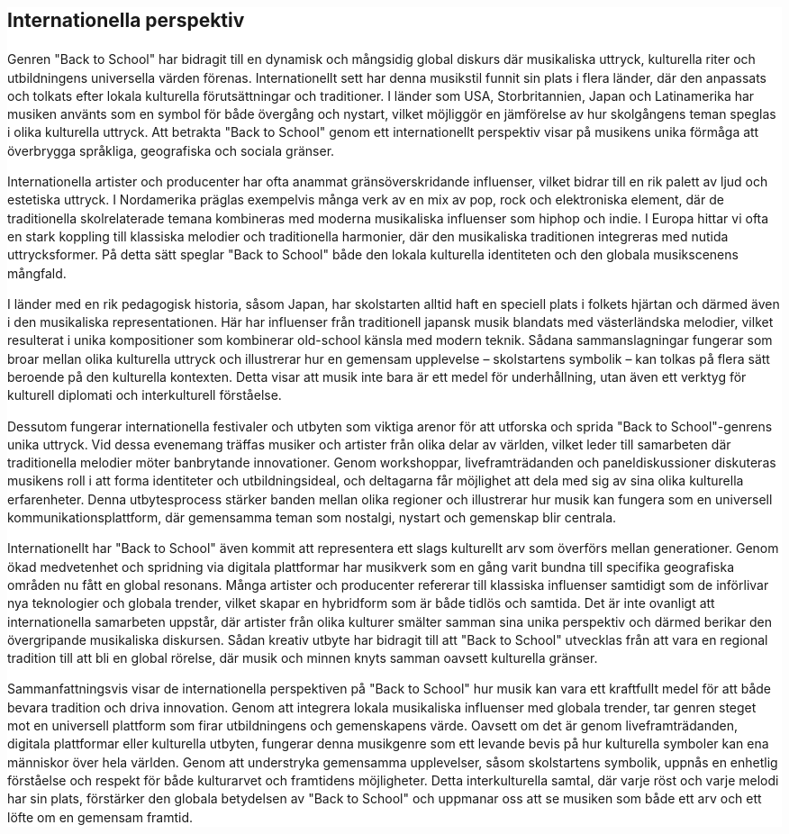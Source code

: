 
## Internationella perspektiv

Genren "Back to School" har bidragit till en dynamisk och mångsidig global diskurs där musikaliska uttryck, kulturella riter och utbildningens universella värden förenas. Internationellt sett har denna musikstil funnit sin plats i flera länder, där den anpassats och tolkats efter lokala kulturella förutsättningar och traditioner. I länder som USA, Storbritannien, Japan och Latinamerika har musiken använts som en symbol för både övergång och nystart, vilket möjliggör en jämförelse av hur skolgångens teman speglas i olika kulturella uttryck. Att betrakta "Back to School" genom ett internationellt perspektiv visar på musikens unika förmåga att överbrygga språkliga, geografiska och sociala gränser.  

Internationella artister och producenter har ofta anammat gränsöverskridande influenser, vilket bidrar till en rik palett av ljud och estetiska uttryck. I Nordamerika präglas exempelvis många verk av en mix av pop, rock och elektroniska element, där de traditionella skolrelaterade temana kombineras med moderna musikaliska influenser som hiphop och indie. I Europa hittar vi ofta en stark koppling till klassiska melodier och traditionella harmonier, där den musikaliska traditionen integreras med nutida uttrycksformer. På detta sätt speglar "Back to School" både den lokala kulturella identiteten och den globala musikscenens mångfald.  

I länder med en rik pedagogisk historia, såsom Japan, har skolstarten alltid haft en speciell plats i folkets hjärtan och därmed även i den musikaliska representationen. Här har influenser från traditionell japansk musik blandats med västerländska melodier, vilket resulterat i unika kompositioner som kombinerar old-school känsla med modern teknik. Sådana sammanslagningar fungerar som broar mellan olika kulturella uttryck och illustrerar hur en gemensam upplevelse – skolstartens symbolik – kan tolkas på flera sätt beroende på den kulturella kontexten. Detta visar att musik inte bara är ett medel för underhållning, utan även ett verktyg för kulturell diplomati och interkulturell förståelse.  

Dessutom fungerar internationella festivaler och utbyten som viktiga arenor för att utforska och sprida "Back to School"-genrens unika uttryck. Vid dessa evenemang träffas musiker och artister från olika delar av världen, vilket leder till samarbeten där traditionella melodier möter banbrytande innovationer. Genom workshoppar, liveframträdanden och paneldiskussioner diskuteras musikens roll i att forma identiteter och utbildningsideal, och deltagarna får möjlighet att dela med sig av sina olika kulturella erfarenheter. Denna utbytesprocess stärker banden mellan olika regioner och illustrerar hur musik kan fungera som en universell kommunikationsplattform, där gemensamma teman som nostalgi, nystart och gemenskap blir centrala.  

Internationellt har "Back to School" även kommit att representera ett slags kulturellt arv som överförs mellan generationer. Genom ökad medvetenhet och spridning via digitala plattformar har musikverk som en gång varit bundna till specifika geografiska områden nu fått en global resonans. Många artister och producenter refererar till klassiska influenser samtidigt som de införlivar nya teknologier och globala trender, vilket skapar en hybridform som är både tidlös och samtida. Det är inte ovanligt att internationella samarbeten uppstår, där artister från olika kulturer smälter samman sina unika perspektiv och därmed berikar den övergripande musikaliska diskursen. Sådan kreativ utbyte har bidragit till att "Back to School" utvecklas från att vara en regional tradition till att bli en global rörelse, där musik och minnen knyts samman oavsett kulturella gränser.  

Sammanfattningsvis visar de internationella perspektiven på "Back to School" hur musik kan vara ett kraftfullt medel för att både bevara tradition och driva innovation. Genom att integrera lokala musikaliska influenser med globala trender, tar genren steget mot en universell plattform som firar utbildningens och gemenskapens värde. Oavsett om det är genom liveframträdanden, digitala plattformar eller kulturella utbyten, fungerar denna musikgenre som ett levande bevis på hur kulturella symboler kan ena människor över hela världen. Genom att understryka gemensamma upplevelser, såsom skolstartens symbolik, uppnås en enhetlig förståelse och respekt för både kulturarvet och framtidens möjligheter. Detta interkulturella samtal, där varje röst och varje melodi har sin plats, förstärker den globala betydelsen av "Back to School" och uppmanar oss att se musiken som både ett arv och ett löfte om en gemensam framtid.

